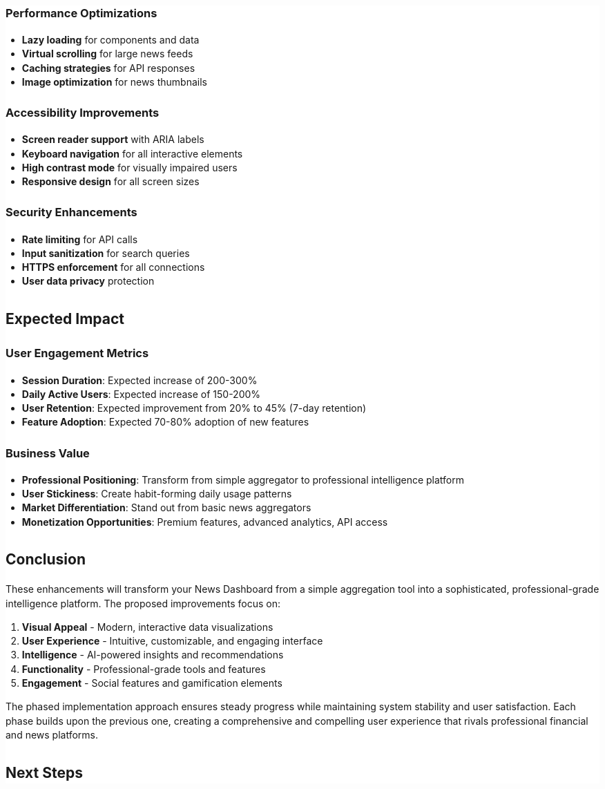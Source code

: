 ### Performance Optimizations
- **Lazy loading** for components and data
- **Virtual scrolling** for large news feeds
- **Caching strategies** for API responses
- **Image optimization** for news thumbnails

### Accessibility Improvements
- **Screen reader support** with ARIA labels
- **Keyboard navigation** for all interactive elements
- **High contrast mode** for visually impaired users
- **Responsive design** for all screen sizes

### Security Enhancements
- **Rate limiting** for API calls
- **Input sanitization** for search queries
- **HTTPS enforcement** for all connections
- **User data privacy** protection

## Expected Impact

### User Engagement Metrics
- **Session Duration**: Expected increase of 200-300%
- **Daily Active Users**: Expected increase of 150-200%
- **User Retention**: Expected improvement from 20% to 45% (7-day retention)
- **Feature Adoption**: Expected 70-80% adoption of new features

### Business Value
- **Professional Positioning**: Transform from simple aggregator to professional intelligence platform
- **User Stickiness**: Create habit-forming daily usage patterns
- **Market Differentiation**: Stand out from basic news aggregators
- **Monetization Opportunities**: Premium features, advanced analytics, API access

## Conclusion

These enhancements will transform your News Dashboard from a simple aggregation tool into a sophisticated, professional-grade intelligence platform. The proposed improvements focus on:

1. **Visual Appeal** - Modern, interactive data visualizations
2. **User Experience** - Intuitive, customizable, and engaging interface
3. **Intelligence** - AI-powered insights and recommendations
4. **Functionality** - Professional-grade tools and features
5. **Engagement** - Social features and gamification elements

The phased implementation approach ensures steady progress while maintaining system stability and user satisfaction. Each phase builds upon the previous one, creating a comprehensive and compelling user experience that rivals professional financial and news platforms.

## Next Steps
